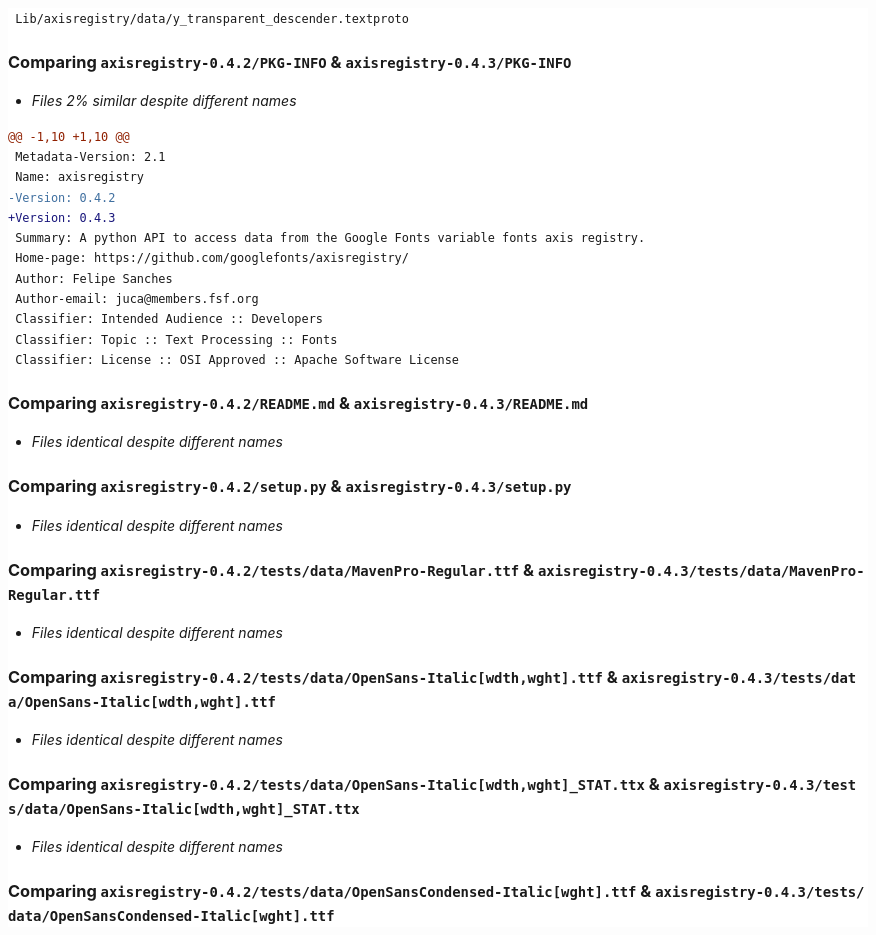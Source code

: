 ```diff
 Lib/axisregistry/data/y_transparent_descender.textproto
```

### Comparing `axisregistry-0.4.2/PKG-INFO` & `axisregistry-0.4.3/PKG-INFO`

 * *Files 2% similar despite different names*

```diff
@@ -1,10 +1,10 @@
 Metadata-Version: 2.1
 Name: axisregistry
-Version: 0.4.2
+Version: 0.4.3
 Summary: A python API to access data from the Google Fonts variable fonts axis registry.
 Home-page: https://github.com/googlefonts/axisregistry/
 Author: Felipe Sanches
 Author-email: juca@members.fsf.org
 Classifier: Intended Audience :: Developers
 Classifier: Topic :: Text Processing :: Fonts
 Classifier: License :: OSI Approved :: Apache Software License
```

### Comparing `axisregistry-0.4.2/README.md` & `axisregistry-0.4.3/README.md`

 * *Files identical despite different names*

### Comparing `axisregistry-0.4.2/setup.py` & `axisregistry-0.4.3/setup.py`

 * *Files identical despite different names*

### Comparing `axisregistry-0.4.2/tests/data/MavenPro-Regular.ttf` & `axisregistry-0.4.3/tests/data/MavenPro-Regular.ttf`

 * *Files identical despite different names*

### Comparing `axisregistry-0.4.2/tests/data/OpenSans-Italic[wdth,wght].ttf` & `axisregistry-0.4.3/tests/data/OpenSans-Italic[wdth,wght].ttf`

 * *Files identical despite different names*

### Comparing `axisregistry-0.4.2/tests/data/OpenSans-Italic[wdth,wght]_STAT.ttx` & `axisregistry-0.4.3/tests/data/OpenSans-Italic[wdth,wght]_STAT.ttx`

 * *Files identical despite different names*

### Comparing `axisregistry-0.4.2/tests/data/OpenSansCondensed-Italic[wght].ttf` & `axisregistry-0.4.3/tests/data/OpenSansCondensed-Italic[wght].ttf`
